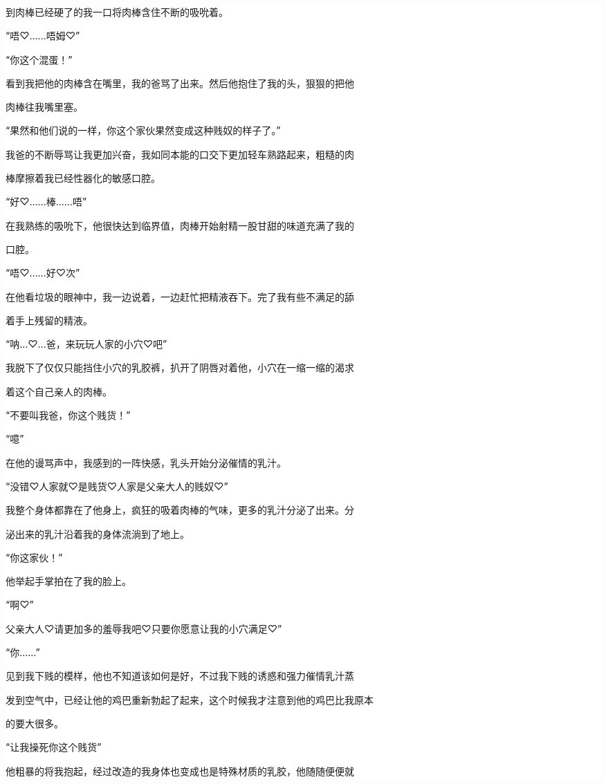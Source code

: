 到肉棒已经硬了的我一口将肉棒含住不断的吸吮着。

“唔♡……唔姆♡”

“你这个混蛋！”

看到我把他的肉棒含在嘴里，我的爸骂了出来。然后他抱住了我的头，狠狠的把他

肉棒往我嘴里塞。

“果然和他们说的一样，你这个家伙果然变成这种贱奴的样子了。”

我爸的不断辱骂让我更加兴奋，我如同本能的口交下更加轻车熟路起来，粗糙的肉

棒摩擦着我已经性器化的敏感口腔。

“好♡……棒……唔”

在我熟练的吸吮下，他很快达到临界值，肉棒开始射精一股甘甜的味道充满了我的

口腔。

“唔♡……好♡次”

在他看垃圾的眼神中，我一边说着，一边赶忙把精液吞下。完了我有些不满足的舔

着手上残留的精液。

“呐…♡…爸，来玩玩人家的小穴♡吧”

我脱下了仅仅只能挡住小穴的乳胶裤，扒开了阴唇对着他，小穴在一缩一缩的渴求

着这个自己亲人的肉棒。

“不要叫我爸，你这个贱货！”

“噫”

在他的谩骂声中，我感到的一阵快感，乳头开始分泌催情的乳汁。

“没错♡人家就♡是贱货♡人家是父亲大人的贱奴♡”

我整个身体都靠在了他身上，疯狂的吸着肉棒的气味，更多的乳汁分泌了出来。分

泌出来的乳汁沿着我的身体流淌到了地上。

“你这家伙！”

他举起手掌拍在了我的脸上。

“啊♡”

父亲大人♡请更加多的羞辱我吧♡只要你愿意让我的小穴满足♡”

“你……”

见到我下贱的模样，他也不知道该如何是好，不过我下贱的诱惑和强力催情乳汁蒸

发到空气中，已经让他的鸡巴重新勃起了起来，这个时候我才注意到他的鸡巴比我原本

的要大很多。

“让我操死你这个贱货”

他粗暴的将我抱起，经过改造的我身体也变成也是特殊材质的乳胶，他随随便便就
